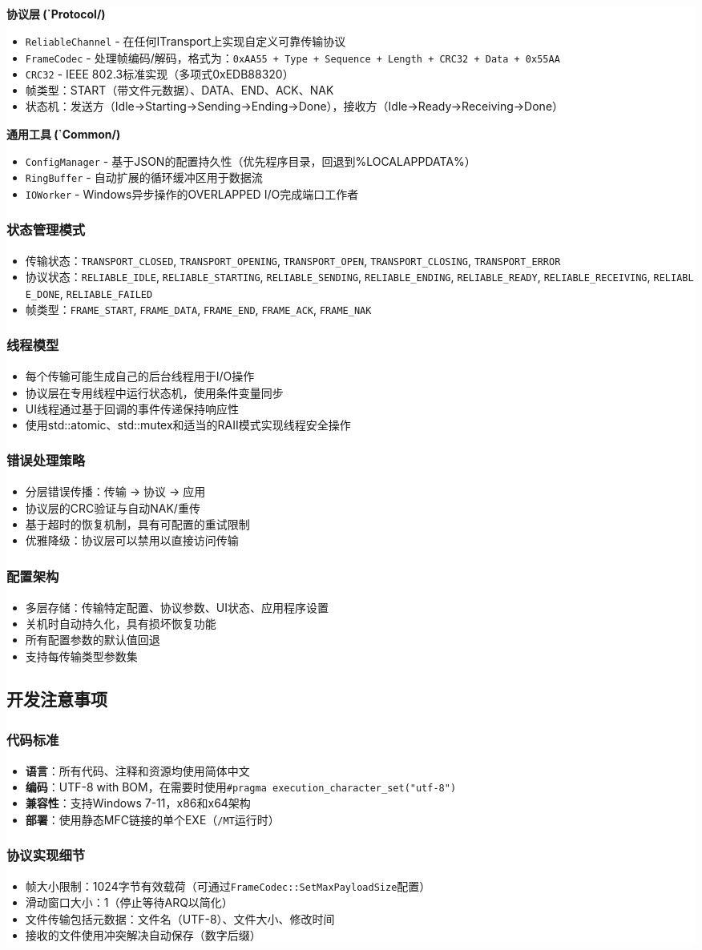 **协议层 (`Protocol/)**
*   `ReliableChannel` - 在任何ITransport上实现自定义可靠传输协议
*   `FrameCodec` - 处理帧编码/解码，格式为：`0xAA55 + Type + Sequence + Length + CRC32 + Data + 0x55AA`
*   `CRC32` - IEEE 802.3标准实现（多项式0xEDB88320）
*   帧类型：START（带文件元数据）、DATA、END、ACK、NAK
*   状态机：发送方（Idle→Starting→Sending→Ending→Done），接收方（Idle→Ready→Receiving→Done）

**通用工具 (`Common/)**
*   `ConfigManager` - 基于JSON的配置持久性（优先程序目录，回退到%LOCALAPPDATA%）
*   `RingBuffer` - 自动扩展的循环缓冲区用于数据流
*   `IOWorker` - Windows异步操作的OVERLAPPED I/O完成端口工作者

### 状态管理模式
*   传输状态：`TRANSPORT_CLOSED`, `TRANSPORT_OPENING`, `TRANSPORT_OPEN`, `TRANSPORT_CLOSING`, `TRANSPORT_ERROR`
*   协议状态：`RELIABLE_IDLE`, `RELIABLE_STARTING`, `RELIABLE_SENDING`, `RELIABLE_ENDING`, `RELIABLE_READY`, `RELIABLE_RECEIVING`, `RELIABLE_DONE`, `RELIABLE_FAILED`
*   帧类型：`FRAME_START`, `FRAME_DATA`, `FRAME_END`, `FRAME_ACK`, `FRAME_NAK`

### 线程模型
*   每个传输可能生成自己的后台线程用于I/O操作
*   协议层在专用线程中运行状态机，使用条件变量同步
*   UI线程通过基于回调的事件传递保持响应性
*   使用std::atomic、std::mutex和适当的RAII模式实现线程安全操作

### 错误处理策略
*   分层错误传播：传输 → 协议 → 应用
*   协议层的CRC验证与自动NAK/重传
*   基于超时的恢复机制，具有可配置的重试限制
*   优雅降级：协议层可以禁用以直接访问传输

### 配置架构
*   多层存储：传输特定配置、协议参数、UI状态、应用程序设置
*   关机时自动持久化，具有损坏恢复功能
*   所有配置参数的默认值回退
*   支持每传输类型参数集

## 开发注意事项

### 代码标准
*   **语言**：所有代码、注释和资源均使用简体中文
*   **编码**：UTF-8 with BOM，在需要时使用`#pragma execution_character_set("utf-8")`
*   **兼容性**：支持Windows 7-11，x86和x64架构
*   **部署**：使用静态MFC链接的单个EXE（`/MT`运行时）

### 协议实现细节
*   帧大小限制：1024字节有效载荷（可通过`FrameCodec::SetMaxPayloadSize`配置）
*   滑动窗口大小：1（停止等待ARQ以简化）
*   文件传输包括元数据：文件名（UTF-8）、文件大小、修改时间
*   接收的文件使用冲突解决自动保存（数字后缀）
